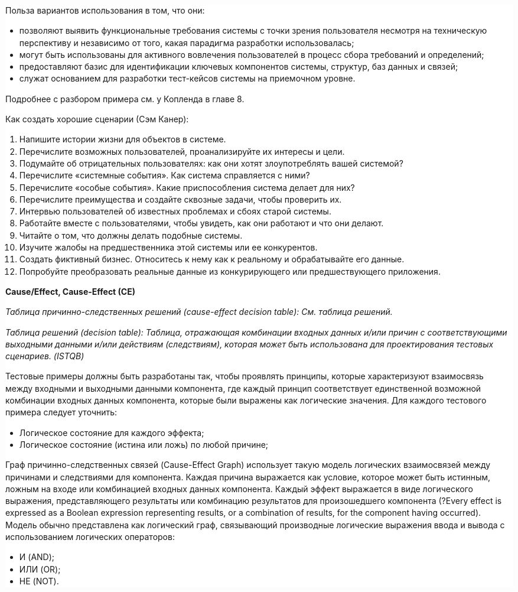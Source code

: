 Польза вариантов использования в том, что они:

* позволяют выявить функциональные требования системы с точки зрения пользователя несмотря на техническую перспективу и независимо от того, какая парадигма разработки использовалась;
* могут быть использованы для активного вовлечения пользователей в процесс сбора требований и определений;
* предоставляют базис для идентификации ключевых компонентов системы, структур, баз данных и связей;
* служат основанием для разработки тест-кейсов системы на приемочном уровне.

Подробнее с разбором примера см. у Копленда в главе 8.

Как создать хорошие сценарии (Сэм Канер):

1. Напишите истории жизни для объектов в системе.
2. Перечислите возможных пользователей, проанализируйте их интересы и цели.
3. Подумайте об отрицательных пользователях: как они хотят злоупотреблять вашей системой?
4. Перечислите «системные события». Как система справляется с ними?
5. Перечислите «особые события». Какие приспособления система делает для них?
6. Перечислите преимущества и создайте сквозные задачи, чтобы проверить их.
7. Интервью пользователей об известных проблемах и сбоях старой системы.
8. Работайте вместе с пользователями, чтобы увидеть, как они работают и что они делают.
9. Читайте о том, что должны делать подобные системы.
10. Изучите жалобы на предшественника этой системы или ее конкурентов.
11. Создать фиктивный бизнес. Относитесь к нему как к реальному и обрабатывайте его данные.
12. Попробуйте преобразовать реальные данные из конкурирующего или предшествующего приложения.

**Cause/Effect, Cause-Effect (CE)**

_Таблица причинно-следственных решений (cause-effect decision table): См. таблица решений._

_Таблица решений (decision table): Таблица, отражающая комбинации входных данных и/или причин с соответствующими выходными данными и/или действиям (следствиям), которая может быть использована для проектирования тестовых сценариев. (ISTQB)_

Тестовые примеры должны быть разработаны так, чтобы проявлять принципы, которые характеризуют взаимосвязь между входными и выходными данными компонента, где каждый принцип соответствует единственной возможной комбинации входных данных компонента, которые были выражены как логические значения. Для каждого тестового примера следует уточнить:

* Логическое состояние для каждого эффекта;
* Логическое состояние (истина или ложь) по любой причине;

Граф причинно-следственных связей (Cause-Effect Graph) использует такую модель логических взаимосвязей между причинами и следствиями для компонента. Каждая причина выражается как условие, которое может быть истинным, ложным на входе или комбинацией входных данных компонента. Каждый эффект выражается в виде логического выражения, представляющего результаты или комбинацию результатов для произошедшего компонента (?Every effect is expressed as a Boolean expression representing results, or a combination of results, for the component having occurred). Модель обычно представлена ​​как логический граф, связывающий производные логические выражения ввода и вывода с использованием логических операторов:

* И (AND);
* ИЛИ (OR);
* НЕ (NOT).
